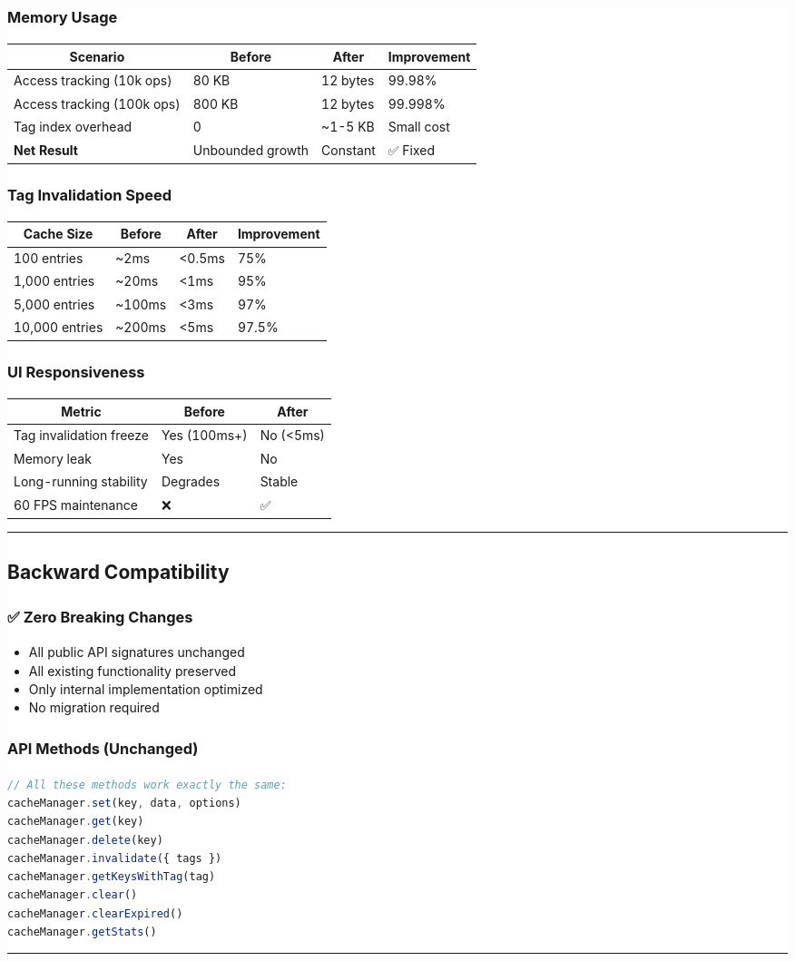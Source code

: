 ### Memory Usage

| Scenario | Before | After | Improvement |
|----------|--------|-------|-------------|
| Access tracking (10k ops) | 80 KB | 12 bytes | 99.98% |
| Access tracking (100k ops) | 800 KB | 12 bytes | 99.998% |
| Tag index overhead | 0 | ~1-5 KB | Small cost |
| **Net Result** | Unbounded growth | Constant | ✅ Fixed |

### Tag Invalidation Speed

| Cache Size | Before | After | Improvement |
|------------|--------|-------|-------------|
| 100 entries | ~2ms | <0.5ms | 75% |
| 1,000 entries | ~20ms | <1ms | 95% |
| 5,000 entries | ~100ms | <3ms | 97% |
| 10,000 entries | ~200ms | <5ms | 97.5% |

### UI Responsiveness

| Metric | Before | After |
|--------|--------|-------|
| Tag invalidation freeze | Yes (100ms+) | No (<5ms) |
| Memory leak | Yes | No |
| Long-running stability | Degrades | Stable |
| 60 FPS maintenance | ❌ | ✅ |

---

## Backward Compatibility

### ✅ Zero Breaking Changes

- All public API signatures unchanged
- All existing functionality preserved
- Only internal implementation optimized
- No migration required

### API Methods (Unchanged)

```typescript
// All these methods work exactly the same:
cacheManager.set(key, data, options)
cacheManager.get(key)
cacheManager.delete(key)
cacheManager.invalidate({ tags })
cacheManager.getKeysWithTag(tag)
cacheManager.clear()
cacheManager.clearExpired()
cacheManager.getStats()
```

---
